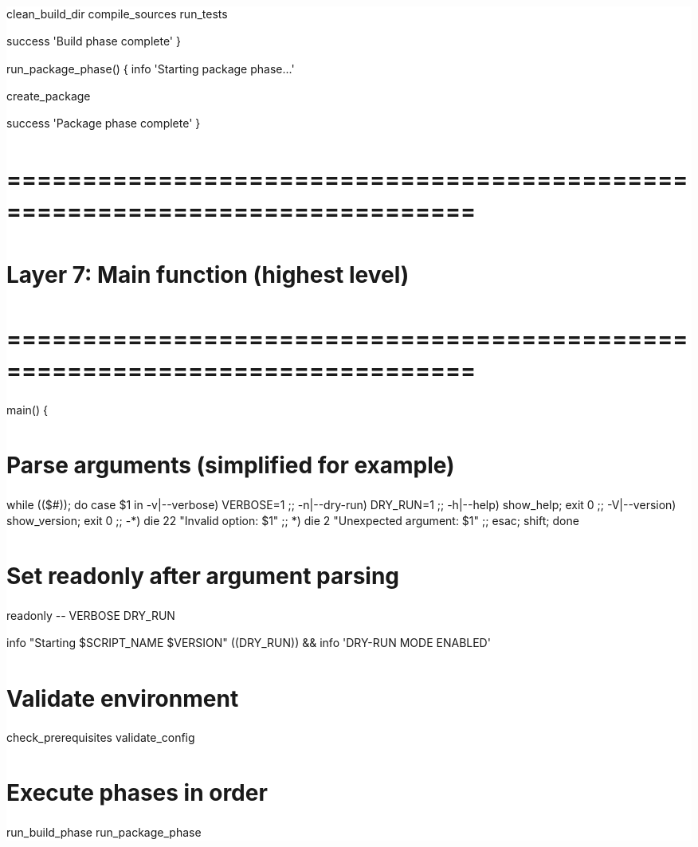   clean_build_dir
  compile_sources
  run_tests

  success 'Build phase complete'
}

run_package_phase() {
  info 'Starting package phase...'

  create_package

  success 'Package phase complete'
}

# ============================================================================
# Layer 7: Main function (highest level)
# ============================================================================

main() {
  # Parse arguments (simplified for example)
  while (($#)); do case $1 in
    -v|--verbose) VERBOSE=1 ;;
    -n|--dry-run) DRY_RUN=1 ;;
    -h|--help)    show_help; exit 0 ;;
    -V|--version) show_version; exit 0 ;;
    -*)           die 22 "Invalid option: $1" ;;
    *)            die 2 "Unexpected argument: $1" ;;
  esac; shift; done

  # Set readonly after argument parsing
  readonly -- VERBOSE DRY_RUN

  info "Starting $SCRIPT_NAME $VERSION"
  ((DRY_RUN)) && info 'DRY-RUN MODE ENABLED'

  # Validate environment
  check_prerequisites
  validate_config

  # Execute phases in order
  run_build_phase
  run_package_phase
